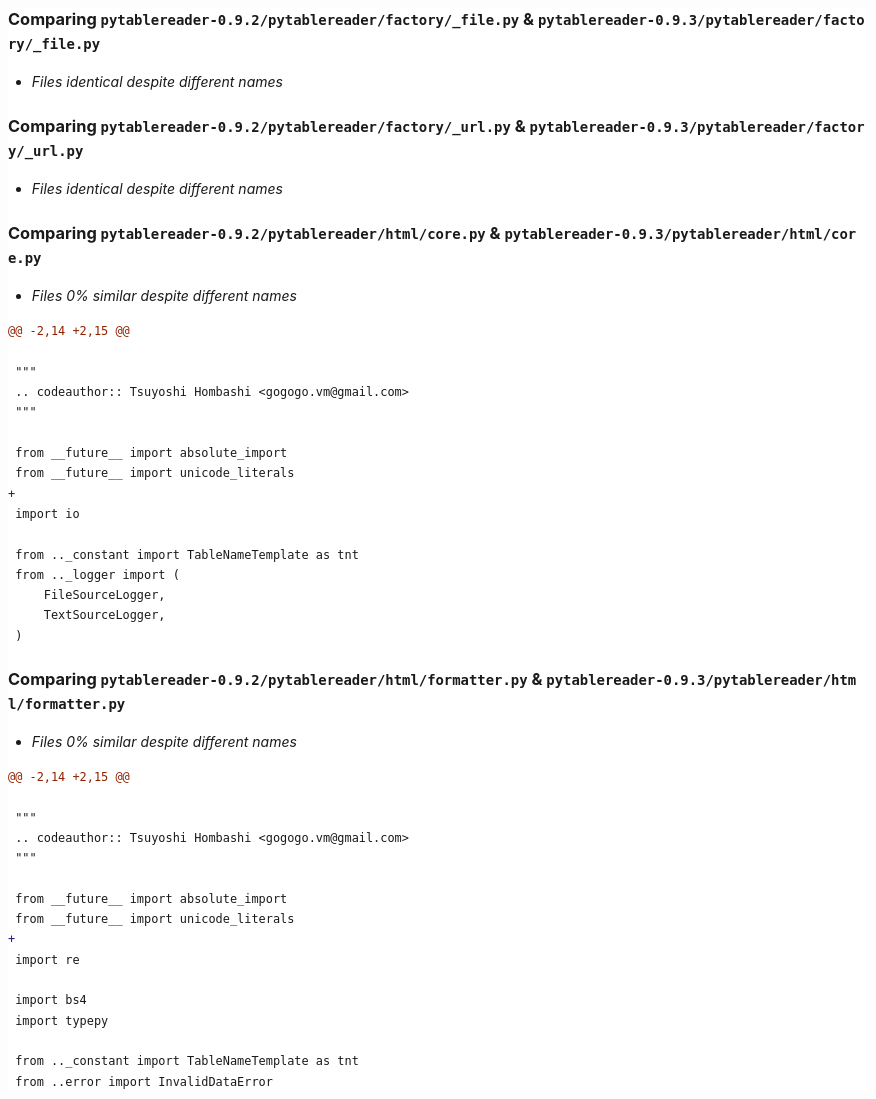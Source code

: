 ### Comparing `pytablereader-0.9.2/pytablereader/factory/_file.py` & `pytablereader-0.9.3/pytablereader/factory/_file.py`

 * *Files identical despite different names*

### Comparing `pytablereader-0.9.2/pytablereader/factory/_url.py` & `pytablereader-0.9.3/pytablereader/factory/_url.py`

 * *Files identical despite different names*

### Comparing `pytablereader-0.9.2/pytablereader/html/core.py` & `pytablereader-0.9.3/pytablereader/html/core.py`

 * *Files 0% similar despite different names*

```diff
@@ -2,14 +2,15 @@
 
 """
 .. codeauthor:: Tsuyoshi Hombashi <gogogo.vm@gmail.com>
 """
 
 from __future__ import absolute_import
 from __future__ import unicode_literals
+
 import io
 
 from .._constant import TableNameTemplate as tnt
 from .._logger import (
     FileSourceLogger,
     TextSourceLogger,
 )
```

### Comparing `pytablereader-0.9.2/pytablereader/html/formatter.py` & `pytablereader-0.9.3/pytablereader/html/formatter.py`

 * *Files 0% similar despite different names*

```diff
@@ -2,14 +2,15 @@
 
 """
 .. codeauthor:: Tsuyoshi Hombashi <gogogo.vm@gmail.com>
 """
 
 from __future__ import absolute_import
 from __future__ import unicode_literals
+
 import re
 
 import bs4
 import typepy
 
 from .._constant import TableNameTemplate as tnt
 from ..error import InvalidDataError
```
